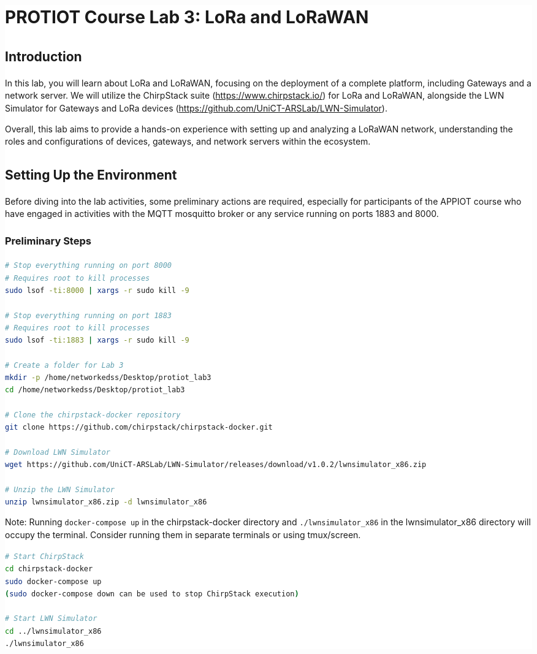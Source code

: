 
# PROTIOT Course Lab 3: LoRa and LoRaWAN

## Introduction

In this lab, you will learn about LoRa and LoRaWAN, focusing on the deployment of a complete platform, including Gateways and a network server. We will utilize the ChirpStack suite (https://www.chirpstack.io/) for LoRa and LoRaWAN, alongside the LWN Simulator for Gateways and LoRa devices (https://github.com/UniCT-ARSLab/LWN-Simulator).

Overall, this lab aims to provide a hands-on experience with setting up and analyzing a LoRaWAN network, understanding the roles and configurations of devices, gateways, and network servers within the ecosystem.

## Setting Up the Environment

Before diving into the lab activities, some preliminary actions are required, especially for participants of the APPIOT course who have engaged in activities with the MQTT mosquitto broker or any service running on ports 1883 and 8000.

### Preliminary Steps

```bash
# Stop everything running on port 8000
# Requires root to kill processes
sudo lsof -ti:8000 | xargs -r sudo kill -9

# Stop everything running on port 1883
# Requires root to kill processes
sudo lsof -ti:1883 | xargs -r sudo kill -9

# Create a folder for Lab 3
mkdir -p /home/networkedss/Desktop/protiot_lab3
cd /home/networkedss/Desktop/protiot_lab3

# Clone the chirpstack-docker repository
git clone https://github.com/chirpstack/chirpstack-docker.git

# Download LWN Simulator
wget https://github.com/UniCT-ARSLab/LWN-Simulator/releases/download/v1.0.2/lwnsimulator_x86.zip

# Unzip the LWN Simulator
unzip lwnsimulator_x86.zip -d lwnsimulator_x86
```

Note: Running `docker-compose up` in the chirpstack-docker directory and `./lwnsimulator_x86` in the lwnsimulator_x86 directory will occupy the terminal. Consider running them in separate terminals or using tmux/screen.

```bash
# Start ChirpStack
cd chirpstack-docker
sudo docker-compose up
(sudo docker-compose down can be used to stop ChirpStack execution)

# Start LWN Simulator
cd ../lwnsimulator_x86
./lwnsimulator_x86
```
